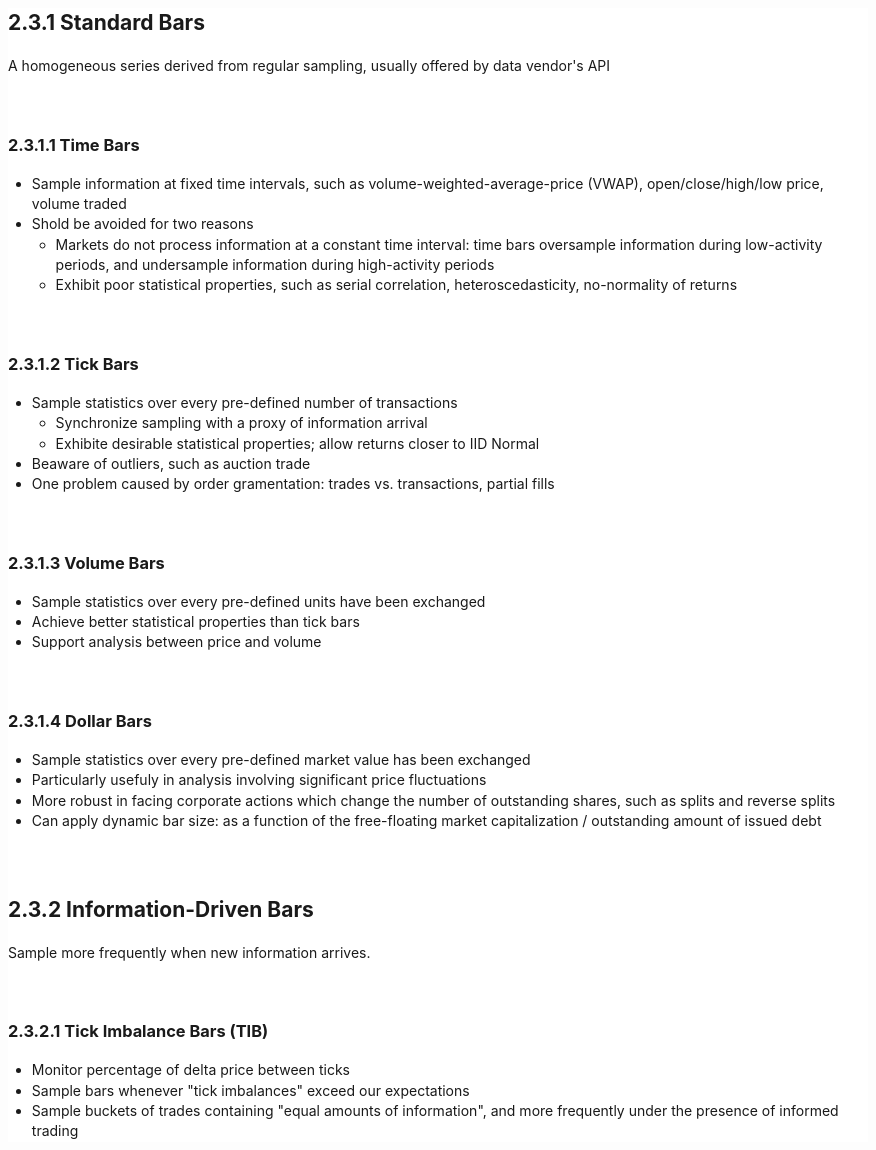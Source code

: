 ## 2.3.1 Standard Bars
A homogeneous series derived from regular sampling, usually offered by data vendor's API

<br>

### 2.3.1.1 Time Bars
* Sample information at fixed time intervals, such as volume-weighted-average-price (VWAP), open/close/high/low price, volume traded
* Shold be avoided for two reasons
    * Markets do not process information at a constant time interval: time bars oversample information during low-activity periods, and undersample information during high-activity periods
    * Exhibit poor statistical properties, such as serial correlation, heteroscedasticity, no-normality of returns

<br>

### 2.3.1.2 Tick Bars
* Sample statistics over every pre-defined number of transactions
    * Synchronize sampling with a proxy of information arrival
    * Exhibite desirable statistical properties; allow returns closer to IID Normal
* Beaware of outliers, such as auction trade
* One problem caused by order gramentation: trades vs. transactions, partial fills

<br>

### 2.3.1.3 Volume Bars
* Sample statistics over every pre-defined units have been exchanged
* Achieve better statistical properties than tick bars
* Support analysis between price and volume

<br>

### 2.3.1.4 Dollar Bars
* Sample statistics over every pre-defined market value has been exchanged
* Particularly usefuly in analysis involving significant price fluctuations
* More robust in facing corporate actions which change the number of outstanding shares, such as splits and reverse splits
* Can apply dynamic bar size: as a function of the free-floating market capitalization / outstanding amount of issued debt

<br>

## 2.3.2 Information-Driven Bars
Sample more frequently when new information arrives.

<br>

### 2.3.2.1 Tick Imbalance Bars (TIB)
* Monitor percentage of delta price between ticks
* Sample bars whenever "tick imbalances" exceed our expectations
* Sample buckets of trades containing "equal amounts of information", and more frequently under the presence of informed trading
